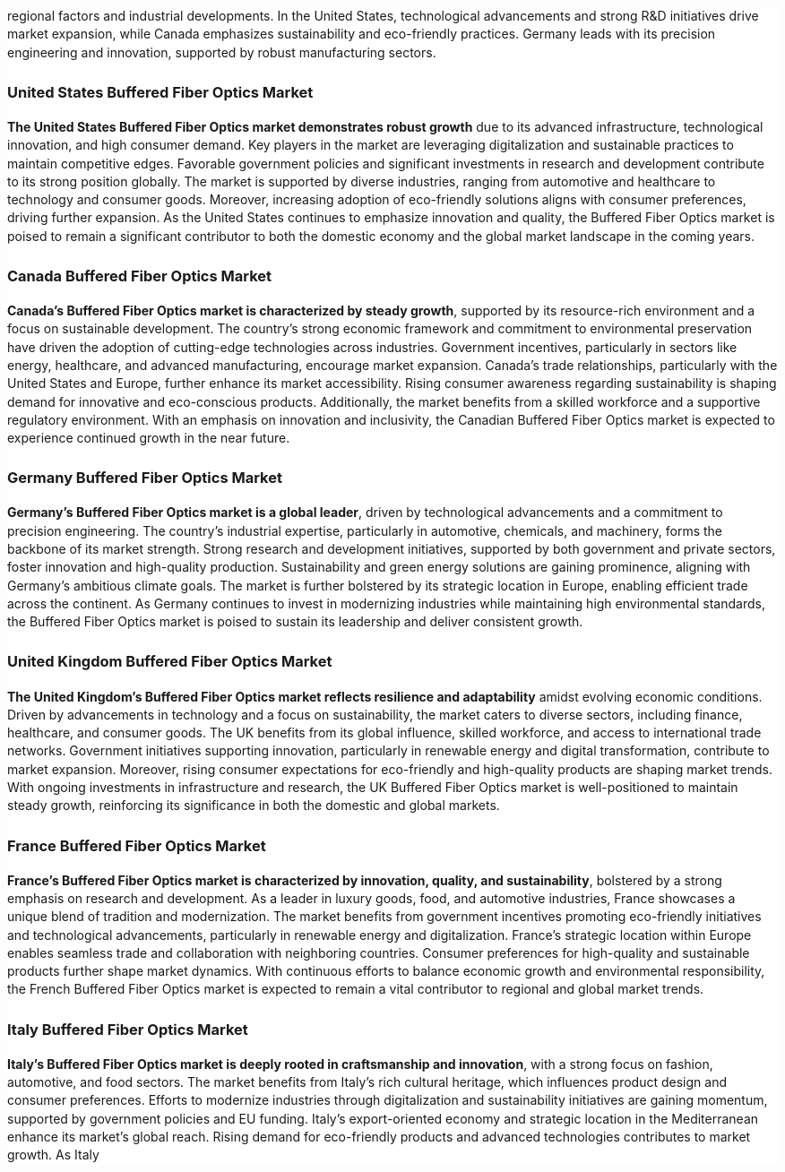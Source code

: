 regional factors and industrial developments. In the United States, technological advancements and strong R&amp;D initiatives drive market expansion, while Canada emphasizes sustainability and eco-friendly practices. Germany leads with its precision engineering and innovation, supported by robust manufacturing sectors.</span></em></p></blockquote><h3><strong>United States Buffered Fiber Optics Market</strong></h3><p><strong>The United States Buffered Fiber Optics market demonstrates robust growth</strong> due to its advanced infrastructure, technological innovation, and high consumer demand. Key players in the market are leveraging digitalization and sustainable practices to maintain competitive edges. Favorable government policies and significant investments in research and development contribute to its strong position globally. The market is supported by diverse industries, ranging from automotive and healthcare to technology and consumer goods. Moreover, increasing adoption of eco-friendly solutions aligns with consumer preferences, driving further expansion. As the United States continues to emphasize innovation and quality, the Buffered Fiber Optics market is poised to remain a significant contributor to both the domestic economy and the global market landscape in the coming years.</p><h3><strong>Canada Buffered Fiber Optics Market</strong></h3><p><strong>Canada&rsquo;s Buffered Fiber Optics market is characterized by steady growth</strong>, supported by its resource-rich environment and a focus on sustainable development. The country&rsquo;s strong economic framework and commitment to environmental preservation have driven the adoption of cutting-edge technologies across industries. Government incentives, particularly in sectors like energy, healthcare, and advanced manufacturing, encourage market expansion. Canada&rsquo;s trade relationships, particularly with the United States and Europe, further enhance its market accessibility. Rising consumer awareness regarding sustainability is shaping demand for innovative and eco-conscious products. Additionally, the market benefits from a skilled workforce and a supportive regulatory environment. With an emphasis on innovation and inclusivity, the Canadian Buffered Fiber Optics market is expected to experience continued growth in the near future.</p><h3><strong>Germany Buffered Fiber Optics Market</strong></h3><p><strong>Germany&rsquo;s Buffered Fiber Optics market is a global leader</strong>, driven by technological advancements and a commitment to precision engineering. The country&rsquo;s industrial expertise, particularly in automotive, chemicals, and machinery, forms the backbone of its market strength. Strong research and development initiatives, supported by both government and private sectors, foster innovation and high-quality production. Sustainability and green energy solutions are gaining prominence, aligning with Germany&rsquo;s ambitious climate goals. The market is further bolstered by its strategic location in Europe, enabling efficient trade across the continent. As Germany continues to invest in modernizing industries while maintaining high environmental standards, the Buffered Fiber Optics market is poised to sustain its leadership and deliver consistent growth.</p><h3><strong>United Kingdom Buffered Fiber Optics Market</strong></h3><p><strong>The United Kingdom&rsquo;s Buffered Fiber Optics market reflects resilience and adaptability</strong> amidst evolving economic conditions. Driven by advancements in technology and a focus on sustainability, the market caters to diverse sectors, including finance, healthcare, and consumer goods. The UK benefits from its global influence, skilled workforce, and access to international trade networks. Government initiatives supporting innovation, particularly in renewable energy and digital transformation, contribute to market expansion. Moreover, rising consumer expectations for eco-friendly and high-quality products are shaping market trends. With ongoing investments in infrastructure and research, the UK Buffered Fiber Optics market is well-positioned to maintain steady growth, reinforcing its significance in both the domestic and global markets.</p><h3><strong>France Buffered Fiber Optics Market</strong></h3><p><strong>France&rsquo;s Buffered Fiber Optics market is characterized by innovation, quality, and sustainability</strong>, bolstered by a strong emphasis on research and development. As a leader in luxury goods, food, and automotive industries, France showcases a unique blend of tradition and modernization. The market benefits from government incentives promoting eco-friendly initiatives and technological advancements, particularly in renewable energy and digitalization. France&rsquo;s strategic location within Europe enables seamless trade and collaboration with neighboring countries. Consumer preferences for high-quality and sustainable products further shape market dynamics. With continuous efforts to balance economic growth and environmental responsibility, the French Buffered Fiber Optics market is expected to remain a vital contributor to regional and global market trends.</p><h3><strong>Italy Buffered Fiber Optics Market</strong></h3><p><strong>Italy&rsquo;s Buffered Fiber Optics market is deeply rooted in craftsmanship and innovation</strong>, with a strong focus on fashion, automotive, and food sectors. The market benefits from Italy&rsquo;s rich cultural heritage, which influences product design and consumer preferences. Efforts to modernize industries through digitalization and sustainability initiatives are gaining momentum, supported by government policies and EU funding. Italy&rsquo;s export-oriented economy and strategic location in the Mediterranean enhance its market&rsquo;s global reach. Rising demand for eco-friendly products and advanced technologies contributes to market growth. As Italy